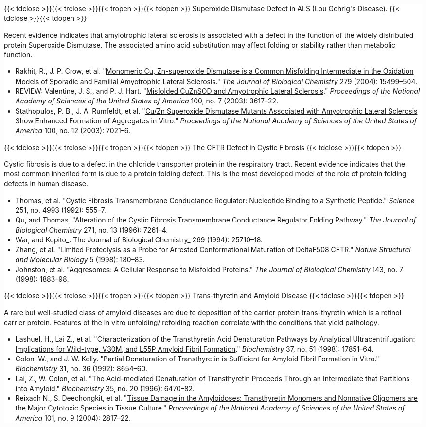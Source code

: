 {{< tdclose >}}{{< trclose >}}{{< tropen >}}{{< tdopen >}}
Superoxide Dismutase Defect in ALS (Lou Gehrig's Disease).
{{< tdclose >}}{{< tdopen >}}

Recent evidence indicates that amylotrophic lateral sclerosis is associated with a defect in the function of the widely distributed protein Superoxide Dismutase. The associated amino acid substitution may affect folding or stability rather than metabolic function.

- Rakhit, R., J. P. Crow, et al. "[Monomeric Cu, Zn-superoxide Dismutase is a Common Misfolding Intermediate in the Oxidation Models of Sporadic and Familial Amyotrophic Lateral Sclerosis](http://dx.doi.org/10.1074/jbc.M313295200)." _The Journal of Biological Chemistry_ 279 (2004): 15499–504.
- REVIEW: Valentine, J. S., and P. J. Hart. "[Misfolded CuZnSOD and Amyotrophic Lateral Sclerosis](http://dx.doi.org/10.1073/pnas.0730423100)." _Proceedings of the National Academy of Sciences of the United States of America_ 100, no. 7 (2003): 3617–22.
- Stathopulos, P. B., J. A. Rumfeldt, et al. "[Cu/Zn Superoxide Dismutase Mutants Associated with Amyotrophic Lateral Sclerosis Show Enhanced Formation of Aggregates in Vitro](http://dx.doi.org/10.1073/pnas.1237797100)." _Proceedings of the National Academy of Sciences of the United States of America_ 100, no. 12 (2003): 7021–6.

{{< tdclose >}}{{< trclose >}}{{< tropen >}}{{< tdopen >}}
The CFTR Defect in Cystic Fibrosis
{{< tdclose >}}{{< tdopen >}}

Cystic fibrosis is due to a defect in the chloride transporter protein in the respiratory tract. Recent evidence indicates that the most common inherited form is due to a protein folding defect. This is the most developed model of the role of protein folding defects in human disease.

- Thomas, et al. "[Cystic Fibrosis Transmembrane Conductance Regulator: Nucleotide Binding to a Synthetic Peptide](http://dx.doi.org/10.1126/science.1703660)." _Science_ 251, no. 4993 (1992): 555–7.
- Qu, and Thomas. "[Alteration of the Cystic Fibrosis Transmembrane Conductance Regulator Folding Pathway](http://dx.doi.org/10.1074/jbc.271.13.7261)." _The Journal of Biological Chemistry_ 271, no. 13 (1996): 7261–4.
- War, and Kopito_. The Journal of Biological Chemistry_ 269 (1994): 25710–18.
- Zhang, et al. "[Limited Proteolysis as a Probe for Arrested Conformational Maturation of DeltaF508 CFTR](http://dx.doi.org/10.1038/nsb0398-180)." _Nature Structural and Molecular Biology_ 5 (1998): 180–83.
- Johnston, et al. "[Aggresomes: A Cellular Response to Misfolded Proteins](http://www.ncbi.nlm.nih.gov/pmc/articles/PMC2175217/)." _The Journal of Biological Chemistry_ 143, no. 7 (1998): 1883–98.

{{< tdclose >}}{{< trclose >}}{{< tropen >}}{{< tdopen >}}
Trans-thyretin and Amyloid Disease
{{< tdclose >}}{{< tdopen >}}

A rare but well-studied class of amyloid diseases are due to deposition of the carrier protein trans-thyretin which is a retinol carrier protein. Features of the in vitro unfolding/ refolding reaction correlate with the conditions that yield pathology.

- Lashuel, H., Lai Z., et al. "[Characterization of the Transthyretin Acid Denaturation Pathways by Analytical Ultracentrifugation: Implications for Wild-type, V30M, and L55P Amyloid Fibril Formation](http://dx.doi.org/10.1021/bi981876+)." _Biochemistry_ 37, no. 51 (1998): 17851–64.
- Colon, W., and J. W. Kelly. "[Partial Denaturation of Transthyretin is Sufficient for Amyloid Fibril Formation in Vitro](http://dx.doi.org/10.1021/bi00151a036)." _Biochemistry_ 31, no. 36 (1992): 8654–60.
- Lai, Z., W. Colon, et al. "[The Acid-mediated Denaturation of Transthyretin Proceeds Through an Intermediate that Partitions into Amyloid](http://dx.doi.org/10.1021/bi952501g)." _Biochemistry_ 35, no. 20 (1996): 6470–82.
- Reixach N., S. Deechongkit, et al. "[Tissue Damage in the Amyloidoses: Transthyretin Monomers and Nonnative Oligomers are the Major Cytotoxic Species in Tissue Culture](http://dx.doi.org/10.1073/pnas.0400062101)." _Proceedings of the National Academy of Sciences of the United States of America_ 101, no. 9 (2004): 2817–22.
